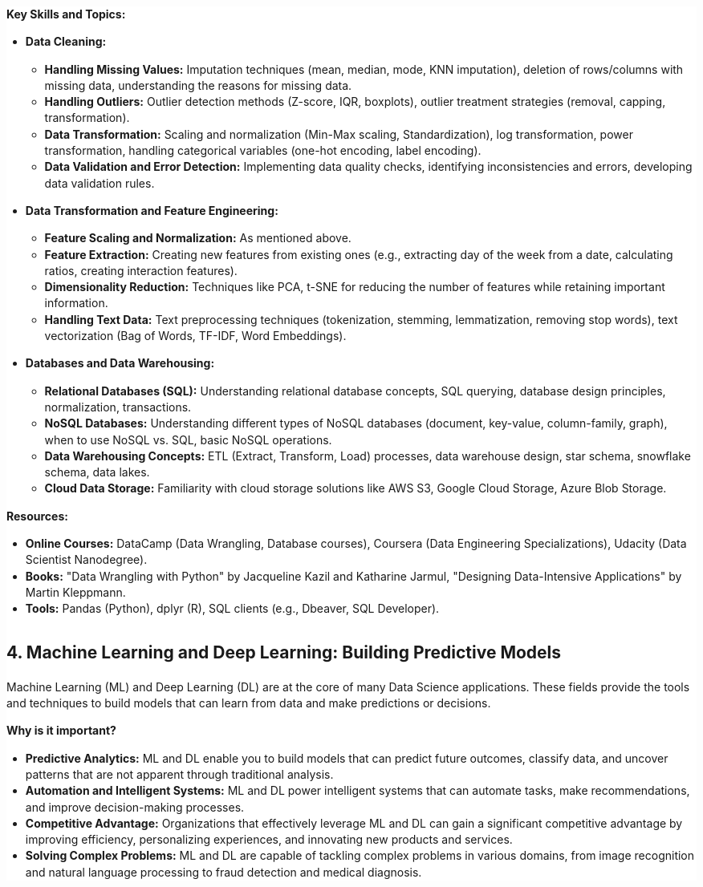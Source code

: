 **Key Skills and Topics:**

*   **Data Cleaning:**
    *   **Handling Missing Values:** Imputation techniques (mean, median, mode, KNN imputation), deletion of rows/columns with missing data, understanding the reasons for missing data.
    *   **Handling Outliers:**  Outlier detection methods (Z-score, IQR, boxplots), outlier treatment strategies (removal, capping, transformation).
    *   **Data Transformation:**  Scaling and normalization (Min-Max scaling, Standardization), log transformation, power transformation, handling categorical variables (one-hot encoding, label encoding).
    *   **Data Validation and Error Detection:**  Implementing data quality checks, identifying inconsistencies and errors, developing data validation rules.

*   **Data Transformation and Feature Engineering:**
    *   **Feature Scaling and Normalization:**  As mentioned above.
    *   **Feature Extraction:**  Creating new features from existing ones (e.g., extracting day of the week from a date, calculating ratios, creating interaction features).
    *   **Dimensionality Reduction:** Techniques like PCA, t-SNE for reducing the number of features while retaining important information.
    *   **Handling Text Data:**  Text preprocessing techniques (tokenization, stemming, lemmatization, removing stop words), text vectorization (Bag of Words, TF-IDF, Word Embeddings).

*   **Databases and Data Warehousing:**
    *   **Relational Databases (SQL):**  Understanding relational database concepts, SQL querying, database design principles, normalization, transactions.
    *   **NoSQL Databases:**  Understanding different types of NoSQL databases (document, key-value, column-family, graph), when to use NoSQL vs. SQL, basic NoSQL operations.
    *   **Data Warehousing Concepts:**  ETL (Extract, Transform, Load) processes, data warehouse design, star schema, snowflake schema, data lakes.
    *   **Cloud Data Storage:**  Familiarity with cloud storage solutions like AWS S3, Google Cloud Storage, Azure Blob Storage.

**Resources:**
*   **Online Courses:** DataCamp (Data Wrangling, Database courses), Coursera (Data Engineering Specializations), Udacity (Data Scientist Nanodegree).
*   **Books:** "Data Wrangling with Python" by Jacqueline Kazil and Katharine Jarmul, "Designing Data-Intensive Applications" by Martin Kleppmann.
*   **Tools:** Pandas (Python), dplyr (R), SQL clients (e.g., Dbeaver, SQL Developer).

## 4. Machine Learning and Deep Learning:  Building Predictive Models

Machine Learning (ML) and Deep Learning (DL) are at the core of many Data Science applications.  These fields provide the tools and techniques to build models that can learn from data and make predictions or decisions.

**Why is it important?**

*   **Predictive Analytics:** ML and DL enable you to build models that can predict future outcomes, classify data, and uncover patterns that are not apparent through traditional analysis.
*   **Automation and Intelligent Systems:** ML and DL power intelligent systems that can automate tasks, make recommendations, and improve decision-making processes.
*   **Competitive Advantage:**  Organizations that effectively leverage ML and DL can gain a significant competitive advantage by improving efficiency, personalizing experiences, and innovating new products and services.
*   **Solving Complex Problems:** ML and DL are capable of tackling complex problems in various domains, from image recognition and natural language processing to fraud detection and medical diagnosis.
